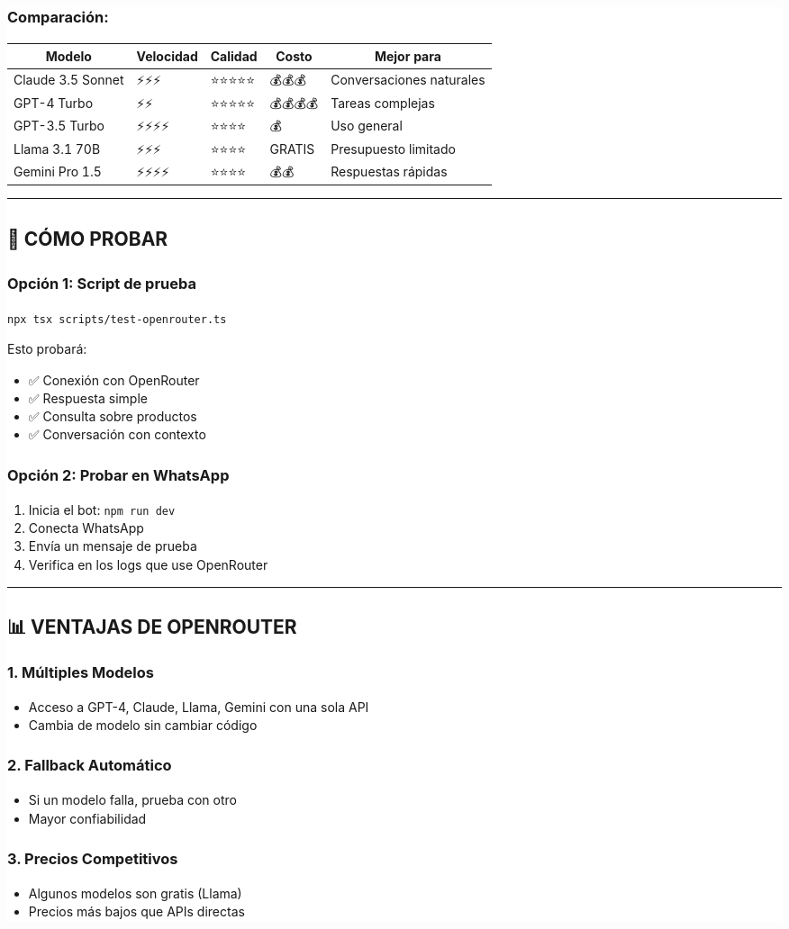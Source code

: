 ### Comparación:

| Modelo | Velocidad | Calidad | Costo | Mejor para |
|--------|-----------|---------|-------|------------|
| Claude 3.5 Sonnet | ⚡⚡⚡ | ⭐⭐⭐⭐⭐ | 💰💰💰 | Conversaciones naturales |
| GPT-4 Turbo | ⚡⚡ | ⭐⭐⭐⭐⭐ | 💰💰💰💰 | Tareas complejas |
| GPT-3.5 Turbo | ⚡⚡⚡⚡ | ⭐⭐⭐⭐ | 💰 | Uso general |
| Llama 3.1 70B | ⚡⚡⚡ | ⭐⭐⭐⭐ | GRATIS | Presupuesto limitado |
| Gemini Pro 1.5 | ⚡⚡⚡⚡ | ⭐⭐⭐⭐ | 💰💰 | Respuestas rápidas |

---

## 🧪 CÓMO PROBAR

### Opción 1: Script de prueba
```bash
npx tsx scripts/test-openrouter.ts
```

Esto probará:
- ✅ Conexión con OpenRouter
- ✅ Respuesta simple
- ✅ Consulta sobre productos
- ✅ Conversación con contexto

### Opción 2: Probar en WhatsApp
1. Inicia el bot: `npm run dev`
2. Conecta WhatsApp
3. Envía un mensaje de prueba
4. Verifica en los logs que use OpenRouter

---

## 📊 VENTAJAS DE OPENROUTER

### 1. Múltiples Modelos
- Acceso a GPT-4, Claude, Llama, Gemini con una sola API
- Cambia de modelo sin cambiar código

### 2. Fallback Automático
- Si un modelo falla, prueba con otro
- Mayor confiabilidad

### 3. Precios Competitivos
- Algunos modelos son gratis (Llama)
- Precios más bajos que APIs directas
